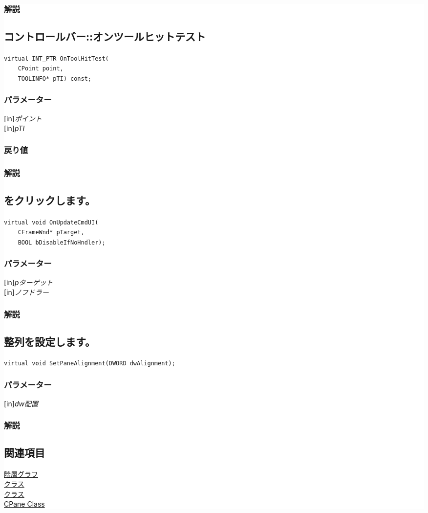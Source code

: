 ### <a name="remarks"></a>解説

## <a name="cmfcrebarontoolhittest"></a><a name="ontoolhittest"></a>コントロールバー::オンツールヒットテスト

```
virtual INT_PTR OnToolHitTest(
    CPoint point,
    TOOLINFO* pTI) const;
```

### <a name="parameters"></a>パラメーター

[in]*ポイント*<br/>
[in]*pTI*<br/>

### <a name="return-value"></a>戻り値

### <a name="remarks"></a>解説

## <a name="cmfcrebaronupdatecmdui"></a><a name="onupdatecmdui"></a>をクリックします。

```
virtual void OnUpdateCmdUI(
    CFrameWnd* pTarget,
    BOOL bDisableIfNoHndler);
```

### <a name="parameters"></a>パラメーター

[in]*pターゲット*<br/>
[in]*ノフドラー*<br/>

### <a name="remarks"></a>解説

## <a name="cmfcrebarsetpanealignment"></a><a name="setpanealignment"></a>整列を設定します。

```
virtual void SetPaneAlignment(DWORD dwAlignment);
```

### <a name="parameters"></a>パラメーター

[in]*dw配置*<br/>

### <a name="remarks"></a>解説

## <a name="see-also"></a>関連項目

[階層グラフ](../../mfc/hierarchy-chart.md)<br/>
[クラス](../../mfc/reference/mfc-classes.md)<br/>
[クラス](../../mfc/reference/crebarctrl-class.md)<br/>
[CPane Class](../../mfc/reference/cpane-class.md)
